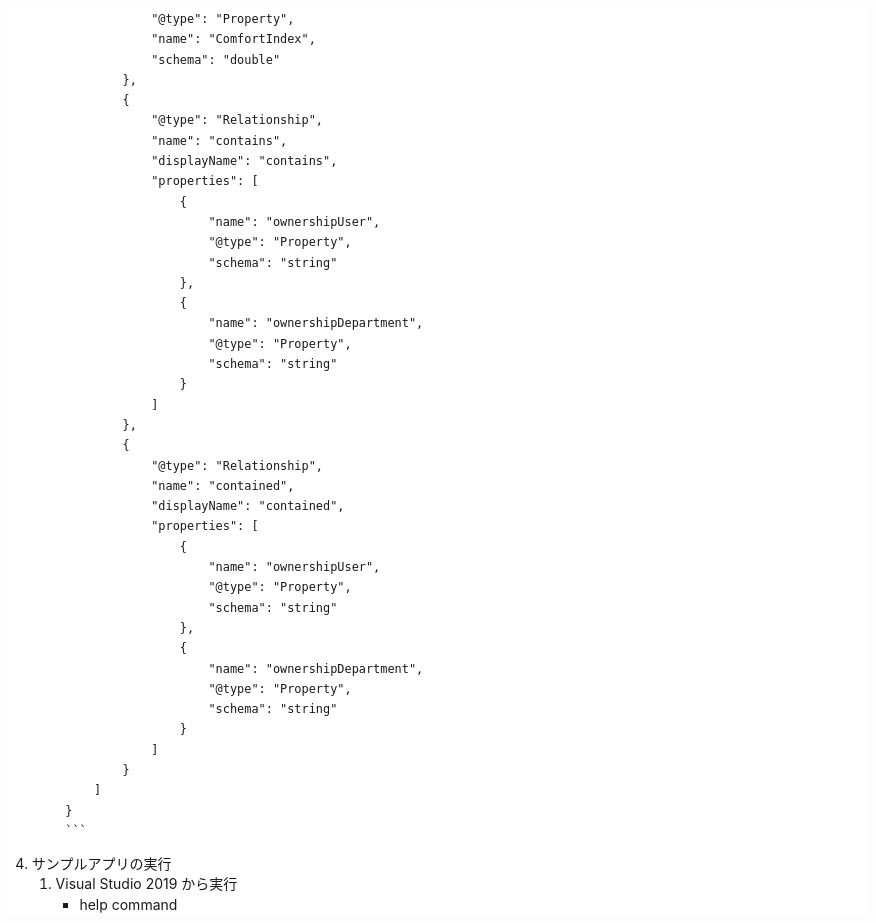                         "@type": "Property",
                        "name": "ComfortIndex",
                        "schema": "double"
                    },
                    {
                        "@type": "Relationship",
                        "name": "contains",
                        "displayName": "contains",
                        "properties": [
                            {
                                "name": "ownershipUser",
                                "@type": "Property",
                                "schema": "string"
                            },
                            {
                                "name": "ownershipDepartment",
                                "@type": "Property",
                                "schema": "string"
                            }
                        ]
                    },
                    {
                        "@type": "Relationship",
                        "name": "contained",
                        "displayName": "contained",
                        "properties": [
                            {
                                "name": "ownershipUser",
                                "@type": "Property",
                                "schema": "string"
                            },
                            {
                                "name": "ownershipDepartment",
                                "@type": "Property",
                                "schema": "string"
                            }
                        ]
                    }
                ]
            }   
            ```
4. サンプルアプリの実行
    1. Visual Studio 2019 から実行
       - help command